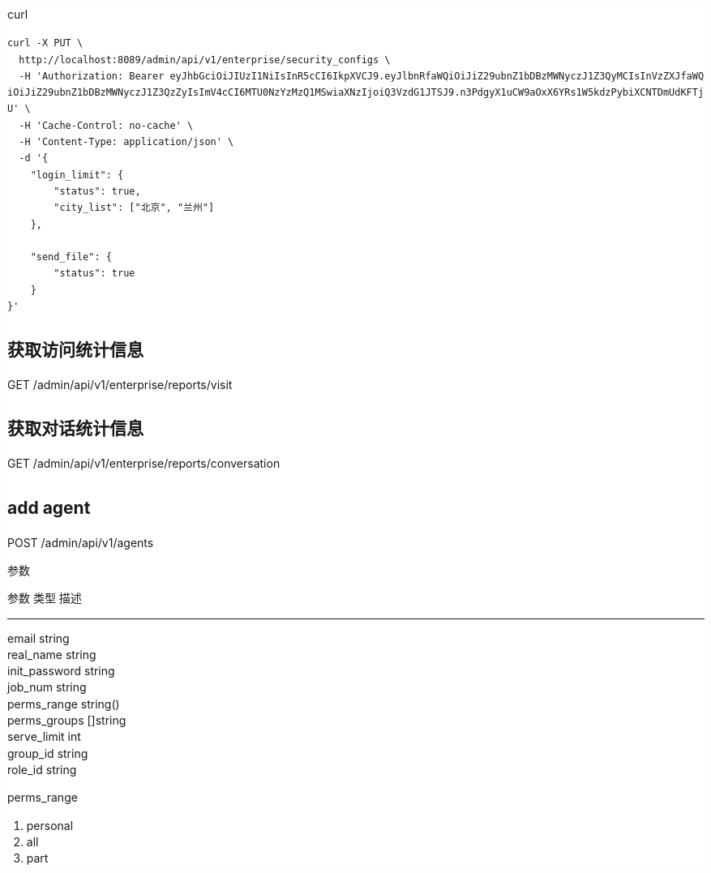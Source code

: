curl

``` {.bash}
curl -X PUT \
  http://localhost:8089/admin/api/v1/enterprise/security_configs \
  -H 'Authorization: Bearer eyJhbGciOiJIUzI1NiIsInR5cCI6IkpXVCJ9.eyJlbnRfaWQiOiJiZ29ubnZ1bDBzMWNyczJ1Z3QyMCIsInVzZXJfaWQiOiJiZ29ubnZ1bDBzMWNyczJ1Z3QzZyIsImV4cCI6MTU0NzYzMzQ1MSwiaXNzIjoiQ3VzdG1JTSJ9.n3PdgyX1uCW9aOxX6YRs1W5kdzPybiXCNTDmUdKFTjU' \
  -H 'Cache-Control: no-cache' \
  -H 'Content-Type: application/json' \
  -d '{
    "login_limit": {
        "status": true,
        "city_list": ["北京", "兰州"]
    },
    
    "send_file": {
        "status": true
    }
}'
```

获取访问统计信息
----------------

GET /admin/api/v1/enterprise/reports/visit

获取对话统计信息
----------------

GET /admin/api/v1/enterprise/reports/conversation

add agent
---------

POST /admin/api/v1/agents

参数

  参数             类型         描述
  ---------------- ------------ ------
  email            string       
  real\_name       string       
  init\_password   string       
  job\_num         string       
  perms\_range     string()     
  perms\_groups    \[\]string   
  serve\_limit     int          
  group\_id        string       
  role\_id         string       

perms\_range

1.  personal
2.  all
3.  part
